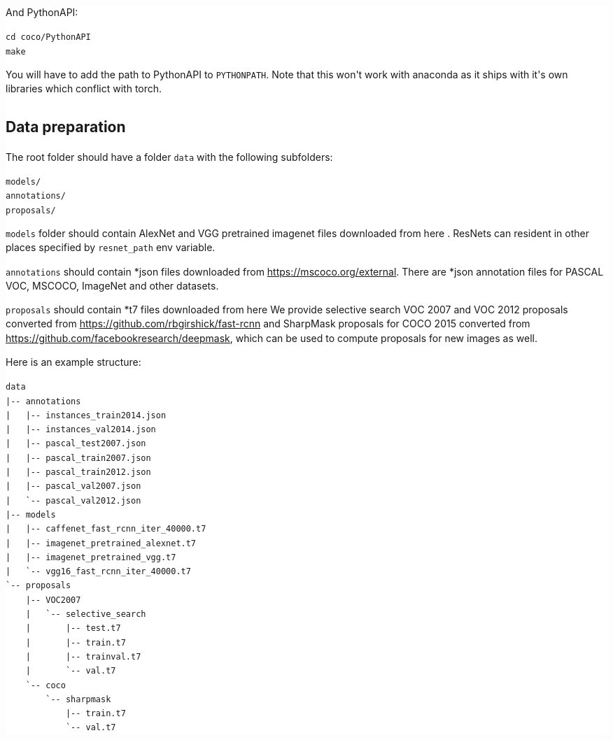 And PythonAPI:

```
cd coco/PythonAPI
make
```

You will have to add the path to PythonAPI to `PYTHONPATH`. Note that this won't work with anaconda as it ships
with it's own libraries which conflict with torch.


## Data preparation

The root folder should have a folder `data` with the following subfolders:

```
models/
annotations/
proposals/
```

`models` folder should contain AlexNet and VGG pretrained imagenet files downloaded from here . ResNets can resident in other places specified by `resnet_path` env variable.

`annotations` should contain \*json files downloaded from https://mscoco.org/external. There are \*json annotation files for
PASCAL VOC, MSCOCO, ImageNet and other datasets.

`proposals` should contain \*t7 files downloaded from here
We provide selective search VOC 2007 and VOC 2012 proposals converted from https://github.com/rbgirshick/fast-rcnn and SharpMask proposals for COCO 2015 converted from https://github.com/facebookresearch/deepmask, which can be used to compute proposals for new images as well.

Here is an example structure:

```
data
|-- annotations
|   |-- instances_train2014.json
|   |-- instances_val2014.json
|   |-- pascal_test2007.json
|   |-- pascal_train2007.json
|   |-- pascal_train2012.json
|   |-- pascal_val2007.json
|   `-- pascal_val2012.json
|-- models
|   |-- caffenet_fast_rcnn_iter_40000.t7
|   |-- imagenet_pretrained_alexnet.t7
|   |-- imagenet_pretrained_vgg.t7
|   `-- vgg16_fast_rcnn_iter_40000.t7
`-- proposals
    |-- VOC2007
    |   `-- selective_search
    |       |-- test.t7
    |       |-- train.t7
    |       |-- trainval.t7
    |       `-- val.t7
    `-- coco
        `-- sharpmask
            |-- train.t7
            `-- val.t7
```
